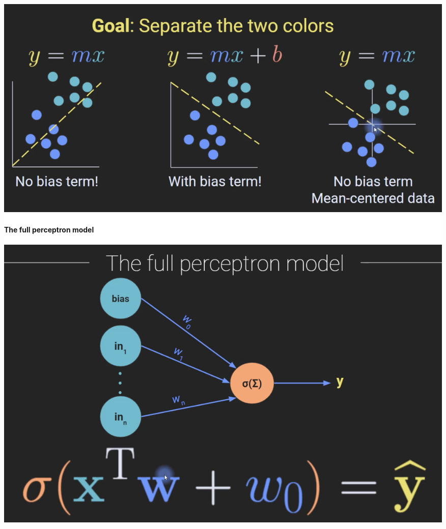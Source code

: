 ![](.md/README.md/2023-05-28-23-23-06.png)

#### The full perceptron model

![](.md/README.md/2023-05-28-23-24-26.png)
